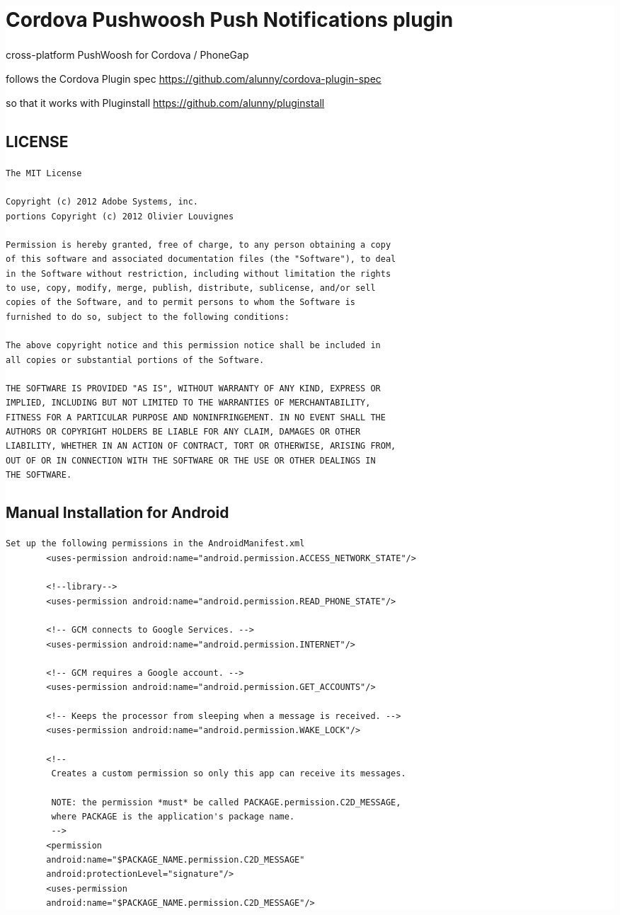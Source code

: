 Cordova Pushwoosh Push Notifications plugin
===================================================

cross-platform PushWoosh for Cordova / PhoneGap

follows the Cordova Plugin spec https://github.com/alunny/cordova-plugin-spec

so that it works with Pluginstall https://github.com/alunny/pluginstall

## LICENSE

	The MIT License
	
	Copyright (c) 2012 Adobe Systems, inc.
	portions Copyright (c) 2012 Olivier Louvignes
	
	Permission is hereby granted, free of charge, to any person obtaining a copy
	of this software and associated documentation files (the "Software"), to deal
	in the Software without restriction, including without limitation the rights
	to use, copy, modify, merge, publish, distribute, sublicense, and/or sell
	copies of the Software, and to permit persons to whom the Software is
	furnished to do so, subject to the following conditions:
	
	The above copyright notice and this permission notice shall be included in
	all copies or substantial portions of the Software.
	
	THE SOFTWARE IS PROVIDED "AS IS", WITHOUT WARRANTY OF ANY KIND, EXPRESS OR
	IMPLIED, INCLUDING BUT NOT LIMITED TO THE WARRANTIES OF MERCHANTABILITY,
	FITNESS FOR A PARTICULAR PURPOSE AND NONINFRINGEMENT. IN NO EVENT SHALL THE
	AUTHORS OR COPYRIGHT HOLDERS BE LIABLE FOR ANY CLAIM, DAMAGES OR OTHER
	LIABILITY, WHETHER IN AN ACTION OF CONTRACT, TORT OR OTHERWISE, ARISING FROM,
	OUT OF OR IN CONNECTION WITH THE SOFTWARE OR THE USE OR OTHER DEALINGS IN
	THE SOFTWARE.

## Manual Installation for Android

	Set up the following permissions in the AndroidManifest.xml
			<uses-permission android:name="android.permission.ACCESS_NETWORK_STATE"/>
			
			<!--library-->
			<uses-permission android:name="android.permission.READ_PHONE_STATE"/>
			
			<!-- GCM connects to Google Services. -->
			<uses-permission android:name="android.permission.INTERNET"/>
			
			<!-- GCM requires a Google account. -->
			<uses-permission android:name="android.permission.GET_ACCOUNTS"/>
			
			<!-- Keeps the processor from sleeping when a message is received. -->
			<uses-permission android:name="android.permission.WAKE_LOCK"/>
			
			<!--
			 Creates a custom permission so only this app can receive its messages.
			 
			 NOTE: the permission *must* be called PACKAGE.permission.C2D_MESSAGE,
			 where PACKAGE is the application's package name.
			 -->
			<permission
			android:name="$PACKAGE_NAME.permission.C2D_MESSAGE"
			android:protectionLevel="signature"/>
			<uses-permission
			android:name="$PACKAGE_NAME.permission.C2D_MESSAGE"/>
			